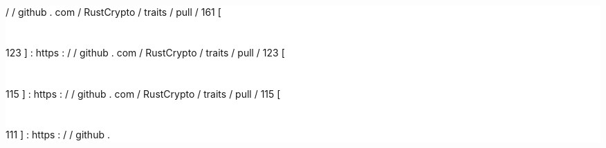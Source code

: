 /
/
github
.
com
/
RustCrypto
/
traits
/
pull
/
161
[
#
123
]
:
https
:
/
/
github
.
com
/
RustCrypto
/
traits
/
pull
/
123
[
#
115
]
:
https
:
/
/
github
.
com
/
RustCrypto
/
traits
/
pull
/
115
[
#
111
]
:
https
:
/
/
github
.